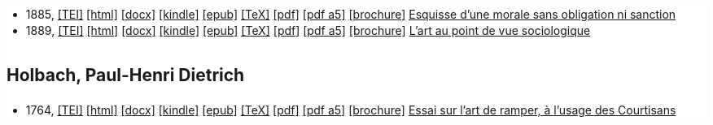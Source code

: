 * 1885,  <a target="_blank" title="Source XML/TEI" class="mime tei" href="https://hurlus.github.io/tei/guyau1885_morale.xml">[TEI]</a>  <a target="_blank" title="HTML une page" class="mime html" href="https://hurlus.github.io/guyau1885_morale/guyau1885_morale.html">[html]</a>  <a target="_blank" title="Bureautique (LibreOffice, MS.Word)" class="mime docx" href="https://hurlus.github.io/guyau1885_morale/guyau1885_morale.docx">[docx]</a>  <a target="_blank" title="Amazon.kindle" class="mime mobi" href="https://hurlus.github.io/guyau1885_morale/guyau1885_morale.mobi">[kindle]</a>  <a target="_blank" title="EPUB, pour liseuses et téléphones" class="mime epub" href="https://hurlus.github.io/guyau1885_morale/guyau1885_morale.epub">[epub]</a>  <a target="_blank" title="LaTeX" class="mime tex" href="https://hurlus.github.io/guyau1885_morale/guyau1885_morale.tex">[TeX]</a>  <a target="_blank" title="PDF à imprimer, A4 2 colonnes" class="mime pdf" href="https://hurlus.github.io/guyau1885_morale/guyau1885_morale.pdf">[pdf]</a>  <a target="_blank" title="PDF à lire, A5 une colonne" class="mime a5" href="https://hurlus.github.io/guyau1885_morale/guyau1885_morale_a5.pdf">[pdf a5]</a>  <a target="_blank" title="Brochure à agrafer, pdf imposé pour imprimante recto/verso" class="mime brochure" href="https://hurlus.github.io/guyau1885_morale/guyau1885_morale_brochure.pdf">[brochure]</a>  <a href="https://hurlus.github.io/guyau1885_morale/">Esquisse d’une morale sans obligation ni sanction</a>
* 1889,  <a target="_blank" title="Source XML/TEI" class="mime tei" href="https://hurlus.github.io/tei/guyau1889_art.xml">[TEI]</a>  <a target="_blank" title="HTML une page" class="mime html" href="https://hurlus.github.io/guyau1889_art/guyau1889_art.html">[html]</a>  <a target="_blank" title="Bureautique (LibreOffice, MS.Word)" class="mime docx" href="https://hurlus.github.io/guyau1889_art/guyau1889_art.docx">[docx]</a>  <a target="_blank" title="Amazon.kindle" class="mime mobi" href="https://hurlus.github.io/guyau1889_art/guyau1889_art.mobi">[kindle]</a>  <a target="_blank" title="EPUB, pour liseuses et téléphones" class="mime epub" href="https://hurlus.github.io/guyau1889_art/guyau1889_art.epub">[epub]</a>  <a target="_blank" title="LaTeX" class="mime tex" href="https://hurlus.github.io/guyau1889_art/guyau1889_art.tex">[TeX]</a>  <a target="_blank" title="PDF à imprimer, A4 2 colonnes" class="mime pdf" href="https://hurlus.github.io/guyau1889_art/guyau1889_art.pdf">[pdf]</a>  <a target="_blank" title="PDF à lire, A5 une colonne" class="mime a5" href="https://hurlus.github.io/guyau1889_art/guyau1889_art_a5.pdf">[pdf a5]</a>  <a target="_blank" title="Brochure à agrafer, pdf imposé pour imprimante recto/verso" class="mime brochure" href="https://hurlus.github.io/guyau1889_art/guyau1889_art_brochure.pdf">[brochure]</a>  <a href="https://hurlus.github.io/guyau1889_art/">L’art au point de vue sociologique</a>

## Holbach, Paul-Henri Dietrich

* 1764,  <a target="_blank" title="Source XML/TEI" class="mime tei" href="https://hurlus.github.io/tei/holbach1764_ramper-art.xml">[TEI]</a>  <a target="_blank" title="HTML une page" class="mime html" href="https://hurlus.github.io/holbach1764_ramper-art/holbach1764_ramper-art.html">[html]</a>  <a target="_blank" title="Bureautique (LibreOffice, MS.Word)" class="mime docx" href="https://hurlus.github.io/holbach1764_ramper-art/holbach1764_ramper-art.docx">[docx]</a>  <a target="_blank" title="Amazon.kindle" class="mime mobi" href="https://hurlus.github.io/holbach1764_ramper-art/holbach1764_ramper-art.mobi">[kindle]</a>  <a target="_blank" title="EPUB, pour liseuses et téléphones" class="mime epub" href="https://hurlus.github.io/holbach1764_ramper-art/holbach1764_ramper-art.epub">[epub]</a>  <a target="_blank" title="LaTeX" class="mime tex" href="https://hurlus.github.io/holbach1764_ramper-art/holbach1764_ramper-art.tex">[TeX]</a>  <a target="_blank" title="PDF à imprimer, A4 2 colonnes" class="mime pdf" href="https://hurlus.github.io/holbach1764_ramper-art/holbach1764_ramper-art.pdf">[pdf]</a>  <a target="_blank" title="PDF à lire, A5 une colonne" class="mime a5" href="https://hurlus.github.io/holbach1764_ramper-art/holbach1764_ramper-art_a5.pdf">[pdf a5]</a>  <a target="_blank" title="Brochure à agrafer, pdf imposé pour imprimante recto/verso" class="mime brochure" href="https://hurlus.github.io/holbach1764_ramper-art/holbach1764_ramper-art_brochure.pdf">[brochure]</a>  <a href="https://hurlus.github.io/holbach1764_ramper-art/">Essai sur l’art de ramper, à l’usage des Courtisans</a>